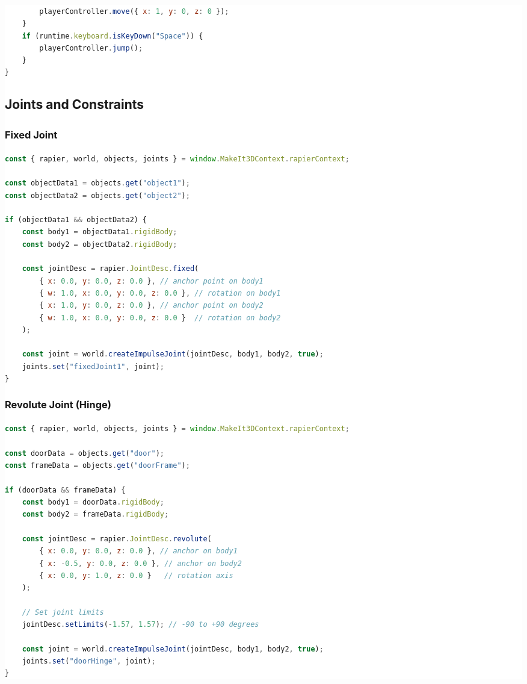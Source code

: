 ```javascript
        playerController.move({ x: 1, y: 0, z: 0 });
    }
    if (runtime.keyboard.isKeyDown("Space")) {
        playerController.jump();
    }
}
```

## Joints and Constraints

### Fixed Joint

```javascript
const { rapier, world, objects, joints } = window.MakeIt3DContext.rapierContext;

const objectData1 = objects.get("object1");
const objectData2 = objects.get("object2");

if (objectData1 && objectData2) {
    const body1 = objectData1.rigidBody;
    const body2 = objectData2.rigidBody;
    
    const jointDesc = rapier.JointDesc.fixed(
        { x: 0.0, y: 0.0, z: 0.0 }, // anchor point on body1
        { w: 1.0, x: 0.0, y: 0.0, z: 0.0 }, // rotation on body1
        { x: 1.0, y: 0.0, z: 0.0 }, // anchor point on body2
        { w: 1.0, x: 0.0, y: 0.0, z: 0.0 }  // rotation on body2
    );
    
    const joint = world.createImpulseJoint(jointDesc, body1, body2, true);
    joints.set("fixedJoint1", joint);
}
```

### Revolute Joint (Hinge)

```javascript
const { rapier, world, objects, joints } = window.MakeIt3DContext.rapierContext;

const doorData = objects.get("door");
const frameData = objects.get("doorFrame");

if (doorData && frameData) {
    const body1 = doorData.rigidBody;
    const body2 = frameData.rigidBody;
    
    const jointDesc = rapier.JointDesc.revolute(
        { x: 0.0, y: 0.0, z: 0.0 }, // anchor on body1
        { x: -0.5, y: 0.0, z: 0.0 }, // anchor on body2
        { x: 0.0, y: 1.0, z: 0.0 }   // rotation axis
    );
    
    // Set joint limits
    jointDesc.setLimits(-1.57, 1.57); // -90 to +90 degrees
    
    const joint = world.createImpulseJoint(jointDesc, body1, body2, true);
    joints.set("doorHinge", joint);
}
```
